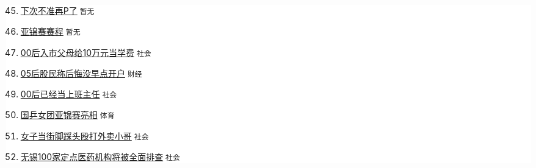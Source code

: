 45. [下次不准再P了](https://m.weibo.cn/search?containerid=100103type%3D1%26t%3D10%26q%3D%E4%B8%8B%E6%AC%A1%E4%B8%8D%E5%87%86%E5%86%8DP%E4%BA%86&stream_entry_id=31&isnewpage=1&extparam=seat%3D1%26lcate%3D5001%26c_type%3D31%26cate%3D5001%26dgr%3D0%26pos%3D43%26q%3D%25E4%25B8%258B%25E6%25AC%25A1%25E4%25B8%258D%25E5%2587%2586%25E5%2586%258DP%25E4%25BA%2586%26stream_entry_id%3D31%26band_rank%3D43%26realpos%3D43%26filter_type%3Drealtimehot%26flag%3D0%26display_time%3D1728400357%26pre_seqid%3D172840035746304112447145) `暂无` 

46. [亚锦赛赛程](https://m.weibo.cn/search?containerid=100103type%3D1%26t%3D10%26q%3D%E4%BA%9A%E9%94%A6%E8%B5%9B%E8%B5%9B%E7%A8%8B&stream_entry_id=31&isnewpage=1&extparam=seat%3D1%26lcate%3D5001%26c_type%3D31%26cate%3D5001%26dgr%3D0%26pos%3D44%26q%3D%25E4%25BA%259A%25E9%2594%25A6%25E8%25B5%259B%25E8%25B5%259B%25E7%25A8%258B%26stream_entry_id%3D31%26band_rank%3D44%26realpos%3D44%26filter_type%3Drealtimehot%26flag%3D0%26display_time%3D1728400357%26pre_seqid%3D172840035746304112447145) `暂无` 

47. [00后入市父母给10万元当学费](https://m.weibo.cn/search?containerid=100103type%3D1%26t%3D10%26q%3D%2300%E5%90%8E%E5%85%A5%E5%B8%82%E7%88%B6%E6%AF%8D%E7%BB%9910%E4%B8%87%E5%85%83%E5%BD%93%E5%AD%A6%E8%B4%B9%23&stream_entry_id=31&isnewpage=1&extparam=seat%3D1%26lcate%3D5001%26c_type%3D31%26cate%3D5001%26dgr%3D0%26pos%3D45%26q%3D%252300%25E5%2590%258E%25E5%2585%25A5%25E5%25B8%2582%25E7%2588%25B6%25E6%25AF%258D%25E7%25BB%259910%25E4%25B8%2587%25E5%2585%2583%25E5%25BD%2593%25E5%25AD%25A6%25E8%25B4%25B9%2523%26stream_entry_id%3D31%26band_rank%3D45%26realpos%3D45%26filter_type%3Drealtimehot%26flag%3D0%26display_time%3D1728400357%26pre_seqid%3D172840035746304112447145) `社会` 

48. [05后股民称后悔没早点开户](https://m.weibo.cn/search?containerid=100103type%3D1%26t%3D10%26q%3D%2305%E5%90%8E%E8%82%A1%E6%B0%91%E7%A7%B0%E5%90%8E%E6%82%94%E6%B2%A1%E6%97%A9%E7%82%B9%E5%BC%80%E6%88%B7%23&stream_entry_id=31&isnewpage=1&extparam=seat%3D1%26lcate%3D5001%26c_type%3D31%26cate%3D5001%26dgr%3D0%26pos%3D46%26q%3D%252305%25E5%2590%258E%25E8%2582%25A1%25E6%25B0%2591%25E7%25A7%25B0%25E5%2590%258E%25E6%2582%2594%25E6%25B2%25A1%25E6%2597%25A9%25E7%2582%25B9%25E5%25BC%2580%25E6%2588%25B7%2523%26stream_entry_id%3D31%26band_rank%3D46%26realpos%3D46%26filter_type%3Drealtimehot%26flag%3D1%26display_time%3D1728400357%26pre_seqid%3D172840035746304112447145) `财经` 

49. [00后已经当上班主任](https://m.weibo.cn/search?containerid=100103type%3D1%26t%3D10%26q%3D%2300%E5%90%8E%E5%B7%B2%E7%BB%8F%E5%BD%93%E4%B8%8A%E7%8F%AD%E4%B8%BB%E4%BB%BB%23&stream_entry_id=31&isnewpage=1&extparam=seat%3D1%26lcate%3D5001%26c_type%3D31%26cate%3D5001%26dgr%3D0%26pos%3D47%26q%3D%252300%25E5%2590%258E%25E5%25B7%25B2%25E7%25BB%258F%25E5%25BD%2593%25E4%25B8%258A%25E7%258F%25AD%25E4%25B8%25BB%25E4%25BB%25BB%2523%26stream_entry_id%3D31%26band_rank%3D47%26realpos%3D47%26filter_type%3Drealtimehot%26flag%3D32768%26display_time%3D1728400357%26pre_seqid%3D172840035746304112447145) `社会` 

50. [国乒女团亚锦赛亮相](https://m.weibo.cn/search?containerid=100103type%3D1%26t%3D10%26q%3D%23%E5%9B%BD%E4%B9%92%E5%A5%B3%E5%9B%A2%E4%BA%9A%E9%94%A6%E8%B5%9B%E4%BA%AE%E7%9B%B8%23&stream_entry_id=31&isnewpage=1&extparam=seat%3D1%26lcate%3D5001%26c_type%3D31%26cate%3D5001%26dgr%3D0%26pos%3D48%26q%3D%2523%25E5%259B%25BD%25E4%25B9%2592%25E5%25A5%25B3%25E5%259B%25A2%25E4%25BA%259A%25E9%2594%25A6%25E8%25B5%259B%25E4%25BA%25AE%25E7%259B%25B8%2523%26stream_entry_id%3D31%26band_rank%3D48%26realpos%3D48%26filter_type%3Drealtimehot%26flag%3D1%26display_time%3D1728400357%26pre_seqid%3D172840035746304112447145) `体育` 

51. [女子当街脚踩头殴打外卖小哥](https://m.weibo.cn/search?containerid=100103type%3D1%26t%3D10%26q%3D%23%E5%A5%B3%E5%AD%90%E5%BD%93%E8%A1%97%E8%84%9A%E8%B8%A9%E5%A4%B4%E6%AE%B4%E6%89%93%E5%A4%96%E5%8D%96%E5%B0%8F%E5%93%A5%23&stream_entry_id=31&isnewpage=1&extparam=seat%3D1%26lcate%3D5001%26c_type%3D31%26cate%3D5001%26dgr%3D0%26pos%3D49%26q%3D%2523%25E5%25A5%25B3%25E5%25AD%2590%25E5%25BD%2593%25E8%25A1%2597%25E8%2584%259A%25E8%25B8%25A9%25E5%25A4%25B4%25E6%25AE%25B4%25E6%2589%2593%25E5%25A4%2596%25E5%258D%2596%25E5%25B0%258F%25E5%2593%25A5%2523%26stream_entry_id%3D31%26band_rank%3D49%26realpos%3D49%26filter_type%3Drealtimehot%26flag%3D0%26display_time%3D1728400357%26pre_seqid%3D172840035746304112447145) `社会` 

52. [无锡100家定点医药机构将被全面排查](https://m.weibo.cn/search?containerid=100103type%3D1%26t%3D10%26q%3D%23%E6%97%A0%E9%94%A1100%E5%AE%B6%E5%AE%9A%E7%82%B9%E5%8C%BB%E8%8D%AF%E6%9C%BA%E6%9E%84%E5%B0%86%E8%A2%AB%E5%85%A8%E9%9D%A2%E6%8E%92%E6%9F%A5%23&stream_entry_id=31&isnewpage=1&extparam=seat%3D1%26lcate%3D5001%26c_type%3D31%26cate%3D5001%26dgr%3D0%26pos%3D50%26q%3D%2523%25E6%2597%25A0%25E9%2594%25A1100%25E5%25AE%25B6%25E5%25AE%259A%25E7%2582%25B9%25E5%258C%25BB%25E8%258D%25AF%25E6%259C%25BA%25E6%259E%2584%25E5%25B0%2586%25E8%25A2%25AB%25E5%2585%25A8%25E9%259D%25A2%25E6%258E%2592%25E6%259F%25A5%2523%26stream_entry_id%3D31%26band_rank%3D50%26realpos%3D50%26filter_type%3Drealtimehot%26flag%3D0%26display_time%3D1728400357%26pre_seqid%3D172840035746304112447145) `社会` 
